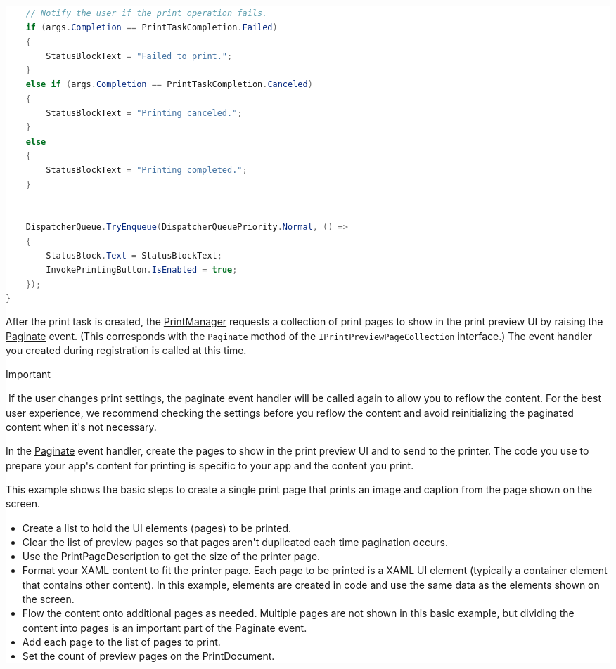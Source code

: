 ```csharp
    // Notify the user if the print operation fails.
    if (args.Completion == PrintTaskCompletion.Failed)
    {
        StatusBlockText = "Failed to print.";
    }
    else if (args.Completion == PrintTaskCompletion.Canceled)
    {
        StatusBlockText = "Printing canceled.";
    }
    else
    {
        StatusBlockText = "Printing completed.";
    }


    DispatcherQueue.TryEnqueue(DispatcherQueuePriority.Normal, () =>
    {
        StatusBlock.Text = StatusBlockText;
        InvokePrintingButton.IsEnabled = true;
    });
}
```

After the print task is created, the [PrintManager](/uwp/api/windows.graphics.printing.printmanager) requests a collection of print pages to show in the print preview UI by raising the [Paginate](/windows/windows-app-sdk/api/winrt/microsoft.ui.xaml.printing.printdocument.paginate) event. (This corresponds with the `Paginate` method of the `IPrintPreviewPageCollection` interface.) The event handler you created during registration is called at this time.

> [!IMPORTANT]
> If the user changes print settings, the paginate event handler will be called again to allow you to reflow the content. For the best user experience, we recommend checking the settings before you reflow the content and avoid reinitializing the paginated content when it's not necessary.

In the [Paginate](/windows/windows-app-sdk/api/winrt/microsoft.ui.xaml.printing.printdocument.paginate) event handler, create the pages to show in the print preview UI and to send to the printer. The code you use to prepare your app's content for printing is specific to your app and the content you print.

This example shows the basic steps to create a single print page that prints an image and caption from the page shown on the screen.

- Create a list to hold the UI elements (pages) to be printed.
- Clear the list of preview pages so that pages aren't duplicated each time pagination occurs.
- Use the [PrintPageDescription](/uwp/api/windows.graphics.printing.printpagedescription) to get the size of the printer page.
- Format your XAML content to fit the printer page. Each page to be printed is a XAML UI element (typically a container element that contains other content). In this example, elements are created in code and use the same data as the elements shown on the screen.
- Flow the content onto additional pages as needed. Multiple pages are not shown in this basic example, but dividing the content into pages is an important part of the Paginate event.
- Add each page to the list of pages to print.
- Set the count of preview pages on the PrintDocument.
